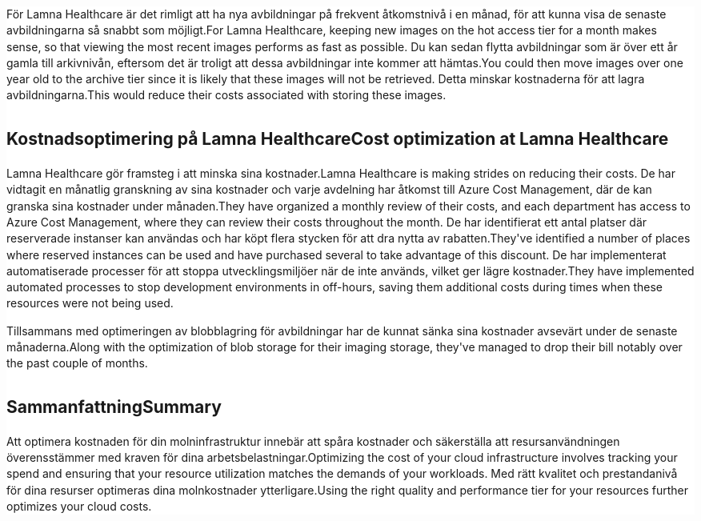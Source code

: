 <span data-ttu-id="181d2-236">För Lamna Healthcare är det rimligt att ha nya avbildningar på frekvent åtkomstnivå i en månad, för att kunna visa de senaste avbildningarna så snabbt som möjligt.</span><span class="sxs-lookup"><span data-stu-id="181d2-236">For Lamna Healthcare, keeping new images on the hot access tier for a month makes sense, so that viewing the most recent images performs as fast as possible.</span></span> <span data-ttu-id="181d2-237">Du kan sedan flytta avbildningar som är över ett år gamla till arkivnivån, eftersom det är troligt att dessa avbildningar inte kommer att hämtas.</span><span class="sxs-lookup"><span data-stu-id="181d2-237">You could then move images over one year old to the archive tier since it is likely that these images will not be retrieved.</span></span> <span data-ttu-id="181d2-238">Detta minskar kostnaderna för att lagra avbildningarna.</span><span class="sxs-lookup"><span data-stu-id="181d2-238">This would reduce their costs associated with storing these images.</span></span>

## <a name="cost-optimization-at-lamna-healthcare"></a><span data-ttu-id="181d2-239">Kostnadsoptimering på Lamna Healthcare</span><span class="sxs-lookup"><span data-stu-id="181d2-239">Cost optimization at Lamna Healthcare</span></span>

<span data-ttu-id="181d2-240">Lamna Healthcare gör framsteg i att minska sina kostnader.</span><span class="sxs-lookup"><span data-stu-id="181d2-240">Lamna Healthcare is making strides on reducing their costs.</span></span> <span data-ttu-id="181d2-241">De har vidtagit en månatlig granskning av sina kostnader och varje avdelning har åtkomst till Azure Cost Management, där de kan granska sina kostnader under månaden.</span><span class="sxs-lookup"><span data-stu-id="181d2-241">They have organized a monthly review of their costs, and each department has access to Azure Cost Management, where they can review their costs throughout the month.</span></span> <span data-ttu-id="181d2-242">De har identifierat ett antal platser där reserverade instanser kan användas och har köpt flera stycken för att dra nytta av rabatten.</span><span class="sxs-lookup"><span data-stu-id="181d2-242">They've identified a number of places where reserved instances can be used and have purchased several to take advantage of this discount.</span></span> <span data-ttu-id="181d2-243">De har implementerat automatiserade processer för att stoppa utvecklingsmiljöer när de inte används, vilket ger lägre kostnader.</span><span class="sxs-lookup"><span data-stu-id="181d2-243">They have implemented automated processes to stop development environments in off-hours, saving them additional costs during times when these resources were not being used.</span></span> 

<span data-ttu-id="181d2-244">Tillsammans med optimeringen av blobblagring för avbildningar har de kunnat sänka sina kostnader avsevärt under de senaste månaderna.</span><span class="sxs-lookup"><span data-stu-id="181d2-244">Along with the optimization of blob storage for their imaging storage, they've managed to drop their bill notably over the past couple of months.</span></span>

## <a name="summary"></a><span data-ttu-id="181d2-245">Sammanfattning</span><span class="sxs-lookup"><span data-stu-id="181d2-245">Summary</span></span>

<span data-ttu-id="181d2-246">Att optimera kostnaden för din molninfrastruktur innebär att spåra kostnader och säkerställa att resursanvändningen överensstämmer med kraven för dina arbetsbelastningar.</span><span class="sxs-lookup"><span data-stu-id="181d2-246">Optimizing the cost of your cloud infrastructure involves tracking your spend and ensuring that your resource utilization matches the demands of your workloads.</span></span> <span data-ttu-id="181d2-247">Med rätt kvalitet och prestandanivå för dina resurser optimeras dina molnkostnader ytterligare.</span><span class="sxs-lookup"><span data-stu-id="181d2-247">Using the right quality and performance tier for your resources further optimizes your cloud costs.</span></span>